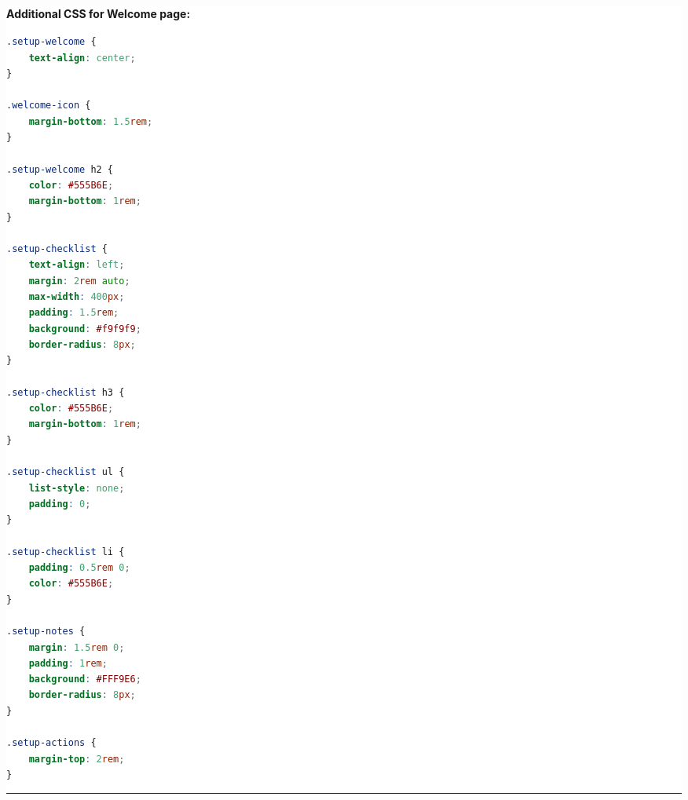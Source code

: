 **Additional CSS for Welcome page:**
```css
.setup-welcome {
    text-align: center;
}

.welcome-icon {
    margin-bottom: 1.5rem;
}

.setup-welcome h2 {
    color: #555B6E;
    margin-bottom: 1rem;
}

.setup-checklist {
    text-align: left;
    margin: 2rem auto;
    max-width: 400px;
    padding: 1.5rem;
    background: #f9f9f9;
    border-radius: 8px;
}

.setup-checklist h3 {
    color: #555B6E;
    margin-bottom: 1rem;
}

.setup-checklist ul {
    list-style: none;
    padding: 0;
}

.setup-checklist li {
    padding: 0.5rem 0;
    color: #555B6E;
}

.setup-notes {
    margin: 1.5rem 0;
    padding: 1rem;
    background: #FFF9E6;
    border-radius: 8px;
}

.setup-actions {
    margin-top: 2rem;
}
```

---
